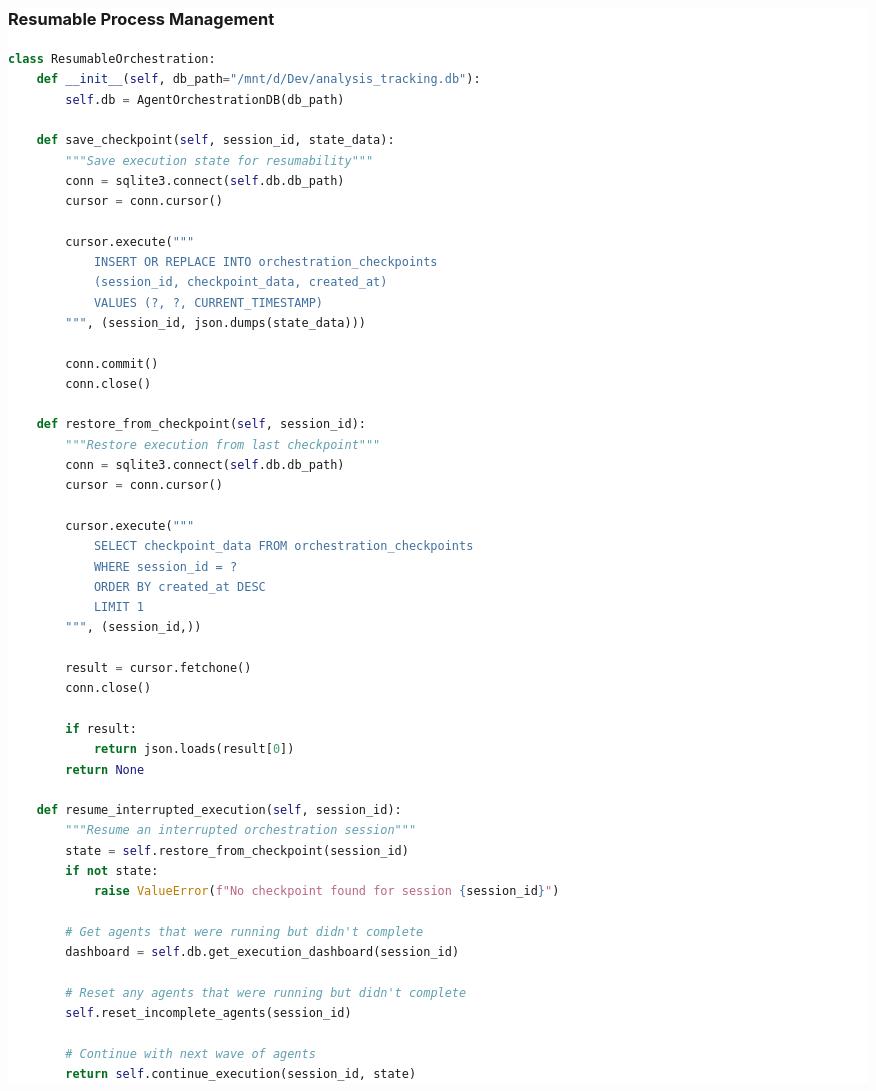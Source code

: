 ### Resumable Process Management
```python
class ResumableOrchestration:
    def __init__(self, db_path="/mnt/d/Dev/analysis_tracking.db"):
        self.db = AgentOrchestrationDB(db_path)

    def save_checkpoint(self, session_id, state_data):
        """Save execution state for resumability"""
        conn = sqlite3.connect(self.db.db_path)
        cursor = conn.cursor()

        cursor.execute("""
            INSERT OR REPLACE INTO orchestration_checkpoints
            (session_id, checkpoint_data, created_at)
            VALUES (?, ?, CURRENT_TIMESTAMP)
        """, (session_id, json.dumps(state_data)))

        conn.commit()
        conn.close()

    def restore_from_checkpoint(self, session_id):
        """Restore execution from last checkpoint"""
        conn = sqlite3.connect(self.db.db_path)
        cursor = conn.cursor()

        cursor.execute("""
            SELECT checkpoint_data FROM orchestration_checkpoints
            WHERE session_id = ?
            ORDER BY created_at DESC
            LIMIT 1
        """, (session_id,))

        result = cursor.fetchone()
        conn.close()

        if result:
            return json.loads(result[0])
        return None

    def resume_interrupted_execution(self, session_id):
        """Resume an interrupted orchestration session"""
        state = self.restore_from_checkpoint(session_id)
        if not state:
            raise ValueError(f"No checkpoint found for session {session_id}")

        # Get agents that were running but didn't complete
        dashboard = self.db.get_execution_dashboard(session_id)

        # Reset any agents that were running but didn't complete
        self.reset_incomplete_agents(session_id)

        # Continue with next wave of agents
        return self.continue_execution(session_id, state)
```
